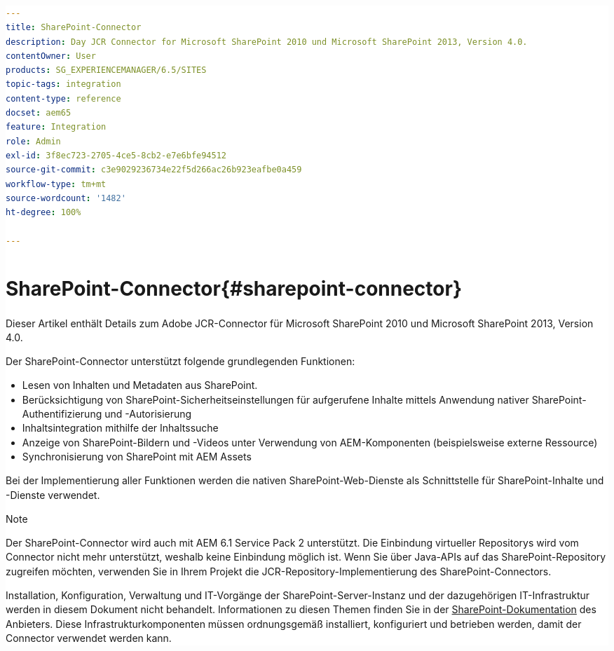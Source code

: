 ```yaml
---
title: SharePoint-Connector
description: Day JCR Connector for Microsoft SharePoint 2010 und Microsoft SharePoint 2013, Version 4.0.
contentOwner: User
products: SG_EXPERIENCEMANAGER/6.5/SITES
topic-tags: integration
content-type: reference
docset: aem65
feature: Integration
role: Admin
exl-id: 3f8ec723-2705-4ce5-8cb2-e7e6bfe94512
source-git-commit: c3e9029236734e22f5d266ac26b923eafbe0a459
workflow-type: tm+mt
source-wordcount: '1482'
ht-degree: 100%

---
```


# SharePoint-Connector{#sharepoint-connector}

Dieser Artikel enthält Details zum Adobe JCR-Connector für Microsoft SharePoint 2010 und Microsoft SharePoint 2013, Version 4.0.

Der SharePoint-Connector unterstützt folgende grundlegenden Funktionen:

* Lesen von Inhalten und Metadaten aus SharePoint.
* Berücksichtigung von SharePoint-Sicherheitseinstellungen für aufgerufene Inhalte mittels Anwendung nativer SharePoint-Authentifizierung und -Autorisierung
* Inhaltsintegration mithilfe der Inhaltssuche
* Anzeige von SharePoint-Bildern und -Videos unter Verwendung von AEM-Komponenten (beispielsweise externe Ressource)
* Synchronisierung von SharePoint mit AEM Assets

Bei der Implementierung aller Funktionen werden die nativen SharePoint-Web-Dienste als Schnittstelle für SharePoint-Inhalte und -Dienste verwendet.

>[!NOTE]
>
>Der SharePoint-Connector wird auch mit AEM 6.1 Service Pack 2 unterstützt. Die Einbindung virtueller Repositorys wird vom Connector nicht mehr unterstützt, weshalb keine Einbindung möglich ist. Wenn Sie über Java-APIs auf das SharePoint-Repository zugreifen möchten, verwenden Sie in Ihrem Projekt die JCR-Repository-Implementierung des SharePoint-Connectors.
>
>Installation, Konfiguration, Verwaltung und IT-Vorgänge der SharePoint-Server-Instanz und der dazugehörigen IT-Infrastruktur werden in diesem Dokument nicht behandelt. Informationen zu diesen Themen finden Sie in der [SharePoint-Dokumentation](https://www.microsoft.com/sharepoint) des Anbieters. Diese Infrastrukturkomponenten müssen ordnungsgemäß installiert, konfiguriert und betrieben werden, damit der Connector verwendet werden kann.
>
